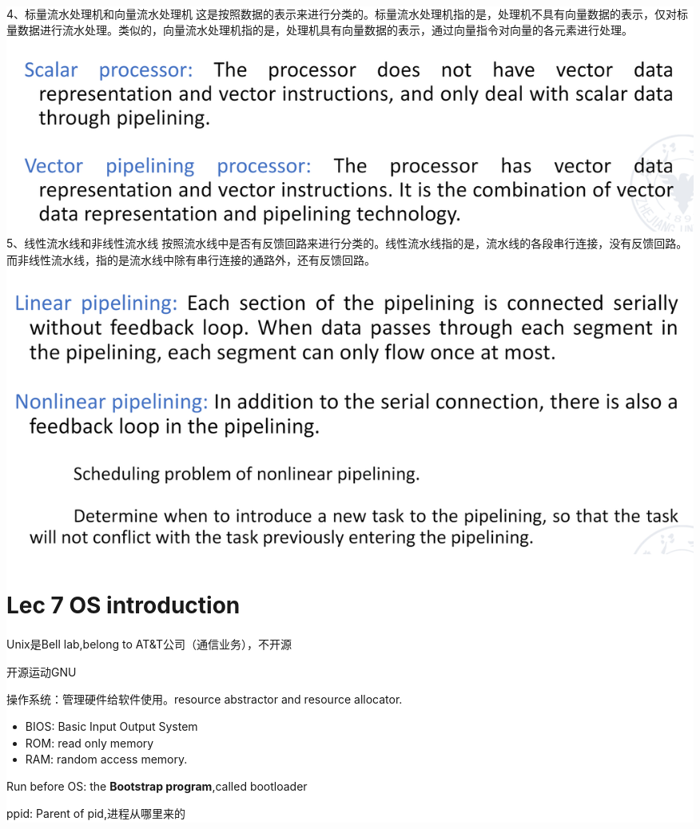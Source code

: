 4、标量流水处理机和向量流水处理机
这是按照数据的表示来进行分类的。标量流水处理机指的是，处理机不具有向量数据的表示，仅对标量数据进行流水处理。类似的，向量流水处理机指的是，处理机具有向量数据的表示，通过向量指令对向量的各元素进行处理。

![image-20220108184700308](计算机系统2.assets/image-20220108184700308.png)5、线性流水线和非线性流水线
按照流水线中是否有反馈回路来进行分类的。线性流水线指的是，流水线的各段串行连接，没有反馈回路。而非线性流水线，指的是流水线中除有串行连接的通路外，还有反馈回路。

![image-20220108184646637](计算机系统2.assets/image-20220108184646637.png)

# Lec 7 OS introduction

Unix是Bell lab,belong to AT&T公司（通信业务），不开源

开源运动GNU

操作系统：管理硬件给软件使用。resource abstractor and resource allocator.

- BIOS: Basic Input Output System
- ROM: read only memory
- RAM: random access memory.

Run before OS: the **Bootstrap program**,called bootloader

ppid: Parent of pid,进程从哪里来的

